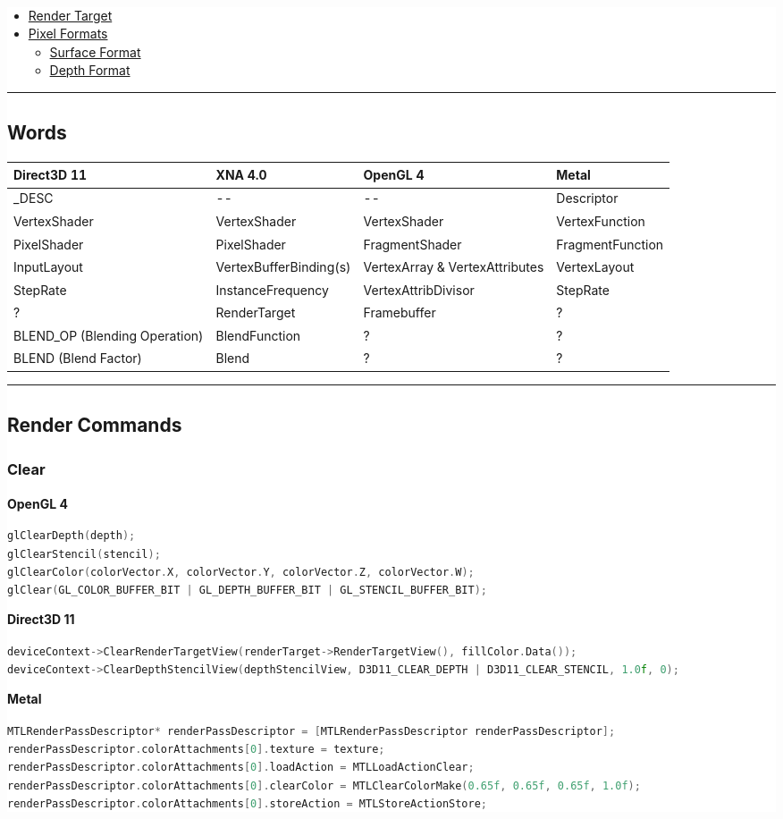 * [Render Target](#render-target)
* [Pixel Formats](#pixel-format)
  * [Surface Format](#surface-format)
  * [Depth Format](#depth-format)

----

## Words

|Direct3D 11|XNA 4.0|OpenGL 4|Metal|
|:----------|:------|:-------|:----|
|_DESC       |--                    |--                            |Descriptor|
|VertexShader|VertexShader          |VertexShader                  |VertexFunction|
|PixelShader |PixelShader           |FragmentShader                |FragmentFunction|
|InputLayout |VertexBufferBinding(s)|VertexArray & VertexAttributes|VertexLayout|
|StepRate    |InstanceFrequency     |VertexAttribDivisor           |StepRate|
|?|RenderTarget|Framebuffer|?|
|BLEND_OP (Blending Operation)|BlendFunction|?|?|
|BLEND (Blend Factor)|Blend|?|?|

----

## Render Commands

### Clear

**OpenGL 4**
```cpp
glClearDepth(depth);
glClearStencil(stencil);
glClearColor(colorVector.X, colorVector.Y, colorVector.Z, colorVector.W);
glClear(GL_COLOR_BUFFER_BIT | GL_DEPTH_BUFFER_BIT | GL_STENCIL_BUFFER_BIT);
```

**Direct3D 11**
```cpp
deviceContext->ClearRenderTargetView(renderTarget->RenderTargetView(), fillColor.Data());
deviceContext->ClearDepthStencilView(depthStencilView, D3D11_CLEAR_DEPTH | D3D11_CLEAR_STENCIL, 1.0f, 0);
```

**Metal**
```objective-c
MTLRenderPassDescriptor* renderPassDescriptor = [MTLRenderPassDescriptor renderPassDescriptor];
renderPassDescriptor.colorAttachments[0].texture = texture;
renderPassDescriptor.colorAttachments[0].loadAction = MTLLoadActionClear;
renderPassDescriptor.colorAttachments[0].clearColor = MTLClearColorMake(0.65f, 0.65f, 0.65f, 1.0f);
renderPassDescriptor.colorAttachments[0].storeAction = MTLStoreActionStore;
```
